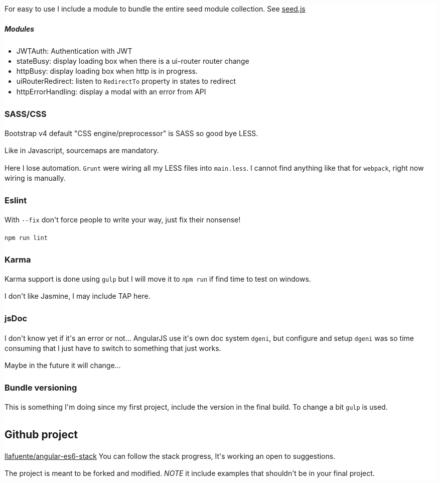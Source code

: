 For easy to use I include a module to bundle the entire seed module collection.
See [seed.js](https://github.com/llafuente/angular-es6-stack/blob/master/app/seed.js)

##### Modules

* JWTAuth: Authentication with JWT
* stateBusy: display loading box when there is a ui-router router change
* httpBusy: display loading box when http is in progress.
* uiRouterRedirect: listen to `RedirectTo` property in states to redirect
* httpErrorHandling: display a modal with an error from API

### SASS/CSS

Bootstrap v4 default "CSS engine/preprocessor" is SASS so good bye LESS.

Like in Javascript, sourcemaps are mandatory.

Here I lose automation. `Grunt` were wiring all my LESS files into `main.less`.
I cannot find anything like that for `webpack`, right now wiring is manually.

### Eslint

With `--fix` don't force people to write your way, just fix their nonsense!

```
npm run lint
```

### Karma

Karma support is done using `gulp` but I will move it to `npm run` if find
time to test on windows.

I don't like Jasmine, I may include TAP here.

### jsDoc

I don't know yet if it's an error or not...
AngularJS use it's own doc system `dgeni`, but configure and setup `dgeni`
was so time consuming that I just have to switch to something that just works.

Maybe in the future it will change...

### Bundle versioning

This is something I'm doing since my first project, include the version in
the final build. To change a bit `gulp` is used.

## Github project

[llafuente/angular-es6-stack](https://github.com/llafuente/angular-es6-stack)
You can follow the stack progress, It's working an open to suggestions.

The project is meant to be forked and modified. *NOTE* it include examples that
shouldn't be in your final project.
